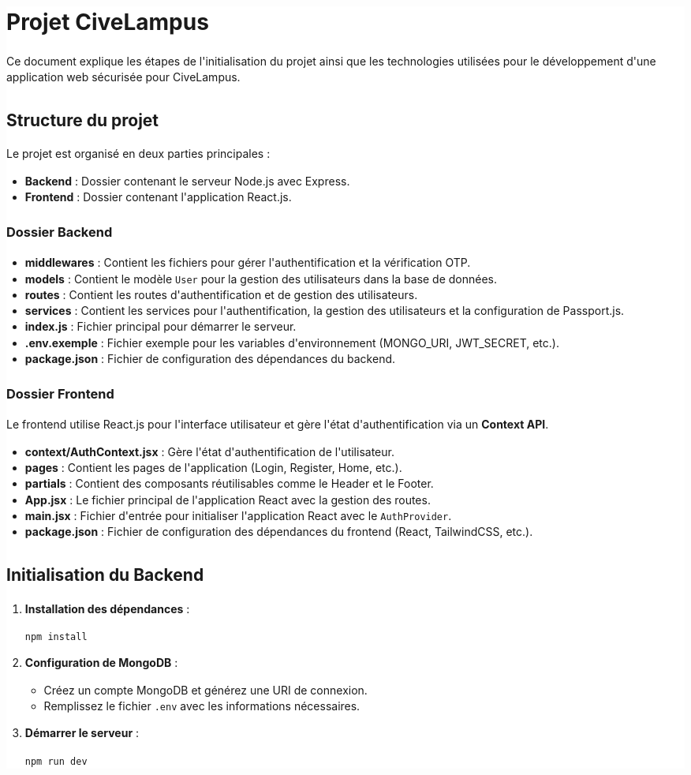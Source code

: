 # Projet CiveLampus

Ce document explique les étapes de l'initialisation du projet ainsi que les technologies utilisées pour le développement d'une application web sécurisée pour CiveLampus.

## Structure du projet

Le projet est organisé en deux parties principales :

- **Backend** : Dossier contenant le serveur Node.js avec Express.
- **Frontend** : Dossier contenant l'application React.js.

### Dossier Backend

- **middlewares** : Contient les fichiers pour gérer l'authentification et la vérification OTP.
- **models** : Contient le modèle `User` pour la gestion des utilisateurs dans la base de données.
- **routes** : Contient les routes d'authentification et de gestion des utilisateurs.
- **services** : Contient les services pour l'authentification, la gestion des utilisateurs et la configuration de Passport.js.
- **index.js** : Fichier principal pour démarrer le serveur.
- **.env.exemple** : Fichier exemple pour les variables d'environnement (MONGO_URI, JWT_SECRET, etc.).
- **package.json** : Fichier de configuration des dépendances du backend.

### Dossier Frontend

Le frontend utilise React.js pour l'interface utilisateur et gère l'état d'authentification via un **Context API**.

- **context/AuthContext.jsx** : Gère l'état d'authentification de l'utilisateur.
- **pages** : Contient les pages de l'application (Login, Register, Home, etc.).
- **partials** : Contient des composants réutilisables comme le Header et le Footer.
- **App.jsx** : Le fichier principal de l'application React avec la gestion des routes.
- **main.jsx** : Fichier d'entrée pour initialiser l'application React avec le `AuthProvider`.
- **package.json** : Fichier de configuration des dépendances du frontend (React, TailwindCSS, etc.).

## Initialisation du Backend

1. **Installation des dépendances** :

   ```bash
   npm install
   ```

2. **Configuration de MongoDB** :
   - Créez un compte MongoDB et générez une URI de connexion.
   - Remplissez le fichier `.env` avec les informations nécessaires.
3. **Démarrer le serveur** :

   ```bash
   npm run dev
   ```
